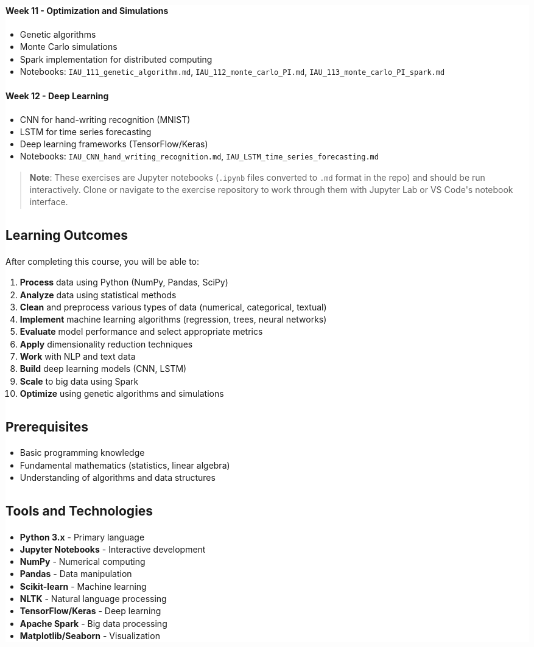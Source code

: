 #### Week 11 - Optimization and Simulations

- Genetic algorithms
- Monte Carlo simulations
- Spark implementation for distributed computing
- Notebooks: `IAU_111_genetic_algorithm.md`, `IAU_112_monte_carlo_PI.md`, `IAU_113_monte_carlo_PI_spark.md`

#### Week 12 - Deep Learning

- CNN for hand-writing recognition (MNIST)
- LSTM for time series forecasting
- Deep learning frameworks (TensorFlow/Keras)
- Notebooks: `IAU_CNN_hand_writing_recognition.md`, `IAU_LSTM_time_series_forecasting.md`

> **Note**: These exercises are Jupyter notebooks (`.ipynb` files converted to `.md` format in the repo) and should be run interactively. Clone or navigate to the exercise repository to work through them with Jupyter Lab or VS Code's notebook interface.

## Learning Outcomes

After completing this course, you will be able to:

1. **Process** data using Python (NumPy, Pandas, SciPy)
2. **Analyze** data using statistical methods
3. **Clean** and preprocess various types of data (numerical, categorical, textual)
4. **Implement** machine learning algorithms (regression, trees, neural networks)
5. **Evaluate** model performance and select appropriate metrics
6. **Apply** dimensionality reduction techniques
7. **Work** with NLP and text data
8. **Build** deep learning models (CNN, LSTM)
9. **Scale** to big data using Spark
10. **Optimize** using genetic algorithms and simulations

## Prerequisites

- Basic programming knowledge
- Fundamental mathematics (statistics, linear algebra)
- Understanding of algorithms and data structures

## Tools and Technologies

- **Python 3.x** - Primary language
- **Jupyter Notebooks** - Interactive development
- **NumPy** - Numerical computing
- **Pandas** - Data manipulation
- **Scikit-learn** - Machine learning
- **NLTK** - Natural language processing
- **TensorFlow/Keras** - Deep learning
- **Apache Spark** - Big data processing
- **Matplotlib/Seaborn** - Visualization
